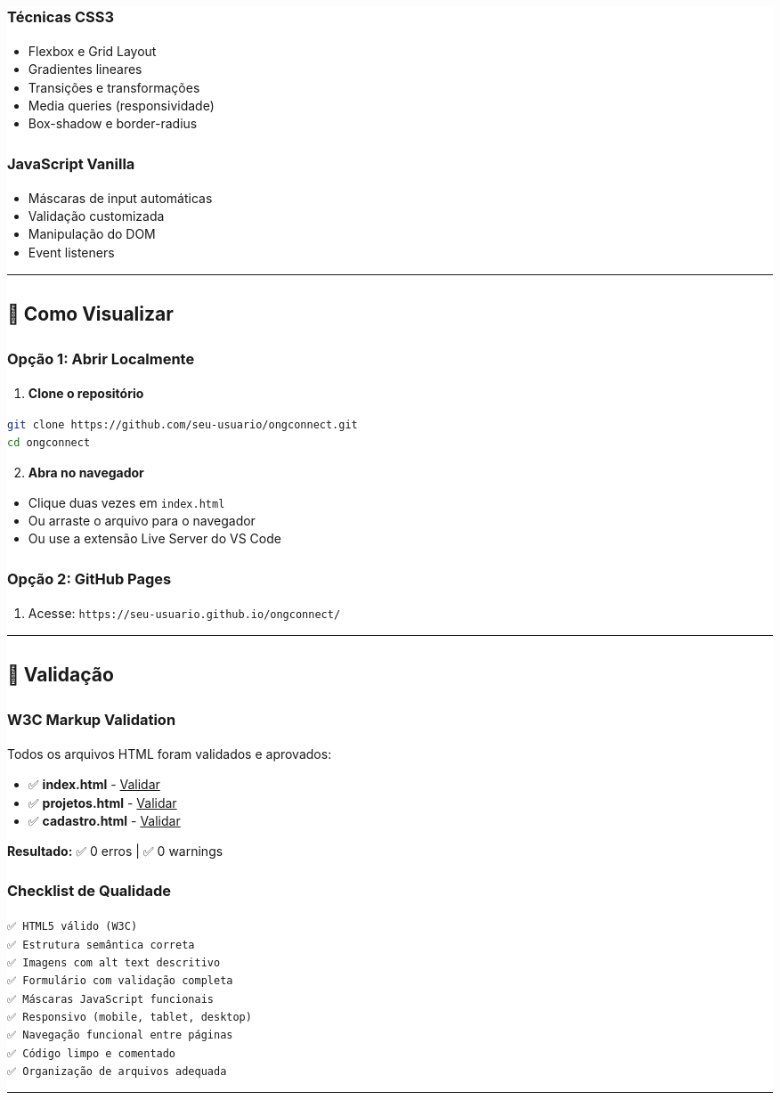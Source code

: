 ### Técnicas CSS3
- Flexbox e Grid Layout
- Gradientes lineares
- Transições e transformações
- Media queries (responsividade)
- Box-shadow e border-radius

### JavaScript Vanilla
- Máscaras de input automáticas
- Validação customizada
- Manipulação do DOM
- Event listeners

---

## 🚀 Como Visualizar

### Opção 1: Abrir Localmente

1. **Clone o repositório**
```bash
git clone https://github.com/seu-usuario/ongconnect.git
cd ongconnect
```

2. **Abra no navegador**
- Clique duas vezes em `index.html`
- Ou arraste o arquivo para o navegador
- Ou use a extensão Live Server do VS Code

### Opção 2: GitHub Pages

1. Acesse: `https://seu-usuario.github.io/ongconnect/`

---

## 🧪 Validação

### W3C Markup Validation

Todos os arquivos HTML foram validados e aprovados:

- ✅ **index.html** - [Validar](https://validator.w3.org/)
- ✅ **projetos.html** - [Validar](https://validator.w3.org/)
- ✅ **cadastro.html** - [Validar](https://validator.w3.org/)

**Resultado:** ✅ 0 erros | ✅ 0 warnings

### Checklist de Qualidade

```
✅ HTML5 válido (W3C)
✅ Estrutura semântica correta
✅ Imagens com alt text descritivo
✅ Formulário com validação completa
✅ Máscaras JavaScript funcionais
✅ Responsivo (mobile, tablet, desktop)
✅ Navegação funcional entre páginas
✅ Código limpo e comentado
✅ Organização de arquivos adequada
```

---